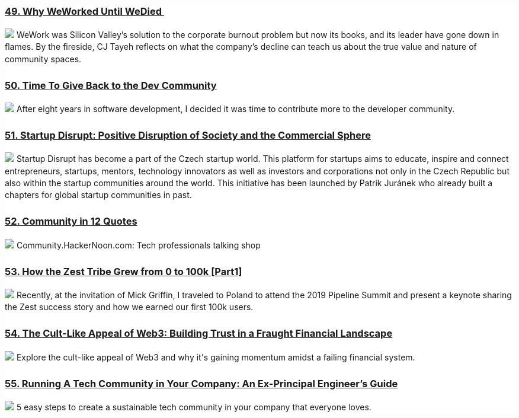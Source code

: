 ### [49. Why WeWorked Until WeDied ](https://hackernoon.com/why-weworked-until-wedied-1m2332j6)
![](https://cdn.hackernoon.com/drafts/7z7u3249.png)
WeWork was Silicon Valley’s solution to the corporate burnout problem but now its books, and its leader have gone down in flames. By the fireside, CJ Tayeh reflects on what the company’s decline can teach us about the true value and nature of community spaces. 

### [50. Time To Give Back to the Dev Community](https://hackernoon.com/time-to-give-back-to-the-dev-community)
![](https://cdn.hackernoon.com/images/5LsVg4XJOmUa8l8P62L80MH0aJx1-s293qeh.jpeg)
After eight years in software development, I decided it was time to contribute more to the developer community. 

### [51. Startup Disrupt: Positive Disruption of Society and the Commercial Sphere](https://hackernoon.com/startup-disrupt-positive-disruption-of-society-and-the-commercial-sphere-lq4e3ygt)
![](https://images.unsplash.com/photo-1504384764586-bb4cdc1707b0?ixlib=rb-1.2.1&q=80&fm=jpg&crop=entropy&cs=tinysrgb&w=1080&fit=max&ixid=eyJhcHBfaWQiOjEwMDk2Mn0)
Startup Disrupt has become a part of the Czech startup world. This platform for startups aims to educate, inspire and connect entrepreneurs, startups, mentors, technology innovators as well as investors and corporations not only in the Czech Republic but also within the startup communities around the world. This initiative has been launched by Patrik Juránek who already built a chapters for global startup communities in past.

### [52. Community in 12 Quotes](https://hackernoon.com/community-in-12-quotes-p81f234ew)
![](https://cdn.hackernoon.com/images/1817r34ox.jpg)
Community.HackerNoon.com: Tech professionals talking shop

### [53. How the Zest Tribe Grew from 0 to 100k [Part1]](https://hackernoon.com/how-the-zest-tribe-grew-from-0-to-100k-part-1-tv1i3ziy)
![](https://cdn.hackernoon.com/drafts/l2f03zmv.png)
Recently, at the invitation of Mick Griffin, I traveled to Poland to attend the 2019 Pipeline Summit and present a keynote sharing the Zest success story and how we earned our first 100k users.

### [54. The Cult-Like Appeal of Web3: Building Trust in a Fraught Financial Landscape](https://hackernoon.com/the-cult-like-appeal-of-web3-building-trust-in-a-fraught-financial-landscape)
![](https://cdn.hackernoon.com/images/nQDMKPUypxNjXc6f1WFmIHG79tK2-hpa3wd8.jpeg)
Explore the cult-like appeal of Web3 and why it's gaining momentum amidst a failing financial system.

### [55. Running A Tech Community in Your Company: An Ex-Principal Engineer’s Guide](https://hackernoon.com/running-a-tech-community-in-your-company-an-ex-principal-engineers-guide)
![](https://cdn.hackernoon.com/images/XyqHIwK0xDMOGdIf5iTNW4CrLjb2-54936mx.png)
5 easy steps to create a sustainable tech community in your company that everyone loves.
